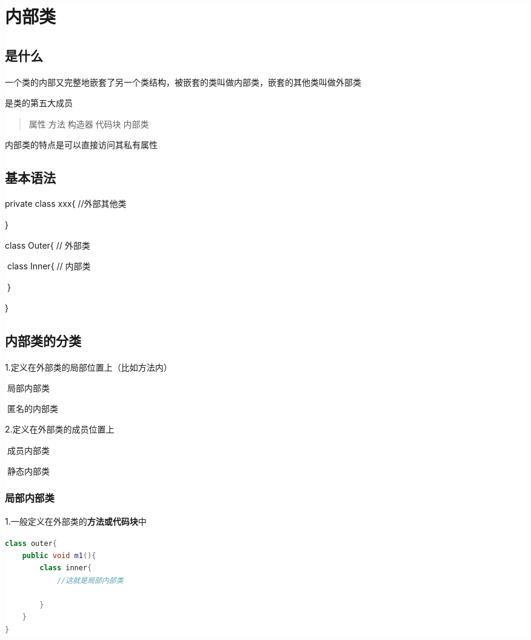 # 内部类

## 是什么

一个类的内部又完整地嵌套了另一个类结构，被嵌套的类叫做内部类，嵌套的其他类叫做外部类

是类的第五大成员

> 属性 方法 构造器 代码块 内部类 

内部类的特点是可以直接访问其私有属性



## 基本语法

private class xxx{ //外部其他类

}

class Outer{ // 外部类

​	class Inner{ // 内部类

​	}

}



## 内部类的分类

1.定义在外部类的局部位置上（比如方法内）

​	局部内部类

​	匿名的内部类



2.定义在外部类的成员位置上

​	成员内部类

​	静态内部类



### 局部内部类

1.一般定义在外部类的**方法或代码块**中

```Java
class outer{
	public void m1(){
		class inner{
			//这就是局部内部类

		}
	}
}


```
